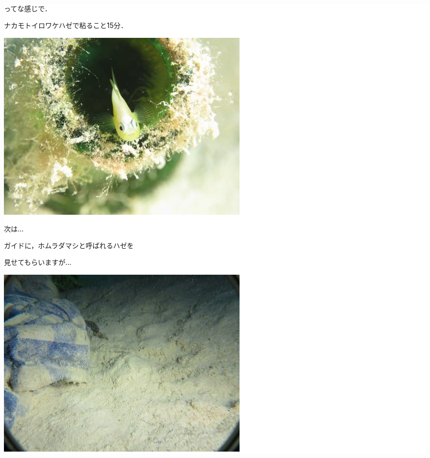 


ってな感じで．


ナカモトイロワケハゼで粘ること15分．




![bb92c576c811ee4c96b488d4b7e45196.jpg](images/bb92c576c811ee4c96b488d4b7e45196.jpg)







次は…


ガイドに，ホムラダマシと呼ばれるハゼを


見せてもらいますが…




![a38d99af3ff771df884db4c6509f754c.jpg](images/a38d99af3ff771df884db4c6509f754c.jpg)
